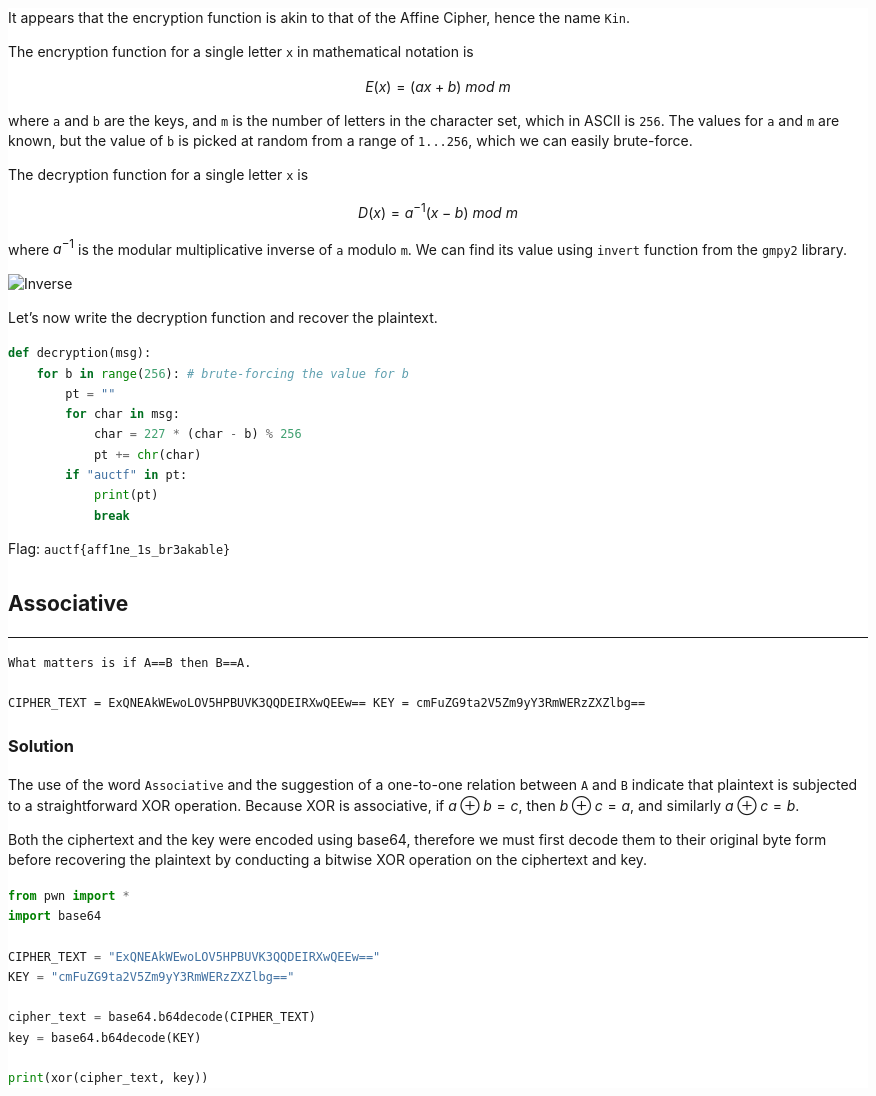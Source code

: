 It appears that the encryption function is akin to that of the Affine Cipher, hence the name `Kin`. 

The encryption function for a single letter `x` in mathematical notation is

$$ E(x)=(ax+b)\ mod\ m $$

where `a` and `b` are the keys, and `m` is the number of letters in the character set, which in ASCII is `256`. The values for `a` and `m` are known, but the value of `b` is picked at random from a range of `1...256`, which we can easily brute-force.

The decryption function for a single letter `x` is

$$ D(x) = a^{-1}(x-b)\ mod\ m $$

where $a^{-1}$  is the modular multiplicative inverse of `a` modulo `m`. We can find its value using `invert` function from the `gmpy2` library.

![Inverse](inverse.png)

Let’s now write the decryption function and recover the plaintext.

```python
def decryption(msg):
    for b in range(256): # brute-forcing the value for b
        pt = ""
        for char in msg:
            char = 227 * (char - b) % 256
            pt += chr(char)
        if "auctf" in pt:
            print(pt)
            break
```

Flag: `auctf{aff1ne_1s_br3akable}`

## Associative

---

```
What matters is if A==B then B==A.

CIPHER_TEXT = ExQNEAkWEwoLOV5HPBUVK3QQDEIRXwQEEw== KEY = cmFuZG9ta2V5Zm9yY3RmWERzZXZlbg==
```

### Solution

The use of the word `Associative` and the suggestion of a one-to-one relation between `A` and `B` indicate that plaintext is subjected to a straightforward XOR operation. Because XOR is associative, if $a \oplus b = c$, then $b \oplus c = a$, and similarly $a \oplus c = b$.

Both the ciphertext and the key were encoded using base64, therefore we must first decode them to their original byte form before recovering the plaintext by conducting a bitwise XOR operation on the ciphertext and key.

```python
from pwn import *
import base64

CIPHER_TEXT = "ExQNEAkWEwoLOV5HPBUVK3QQDEIRXwQEEw=="
KEY = "cmFuZG9ta2V5Zm9yY3RmWERzZXZlbg=="

cipher_text = base64.b64decode(CIPHER_TEXT)
key = base64.b64decode(KEY)

print(xor(cipher_text, key))
```
